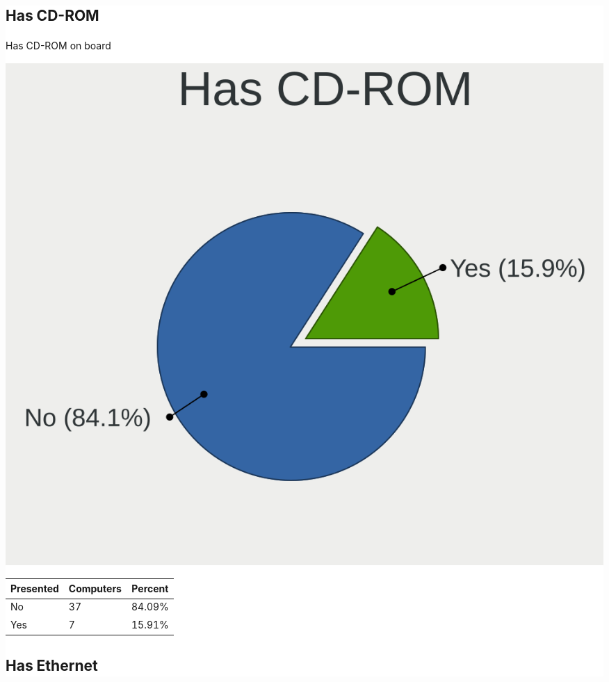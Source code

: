 Has CD-ROM
----------

Has CD-ROM on board

![Has CD-ROM](./images/pie_chart/node_has_cdrom.svg)


| Presented | Computers | Percent |
|-----------|-----------|---------|
| No        | 37        | 84.09%  |
| Yes       | 7         | 15.91%  |

Has Ethernet
------------
